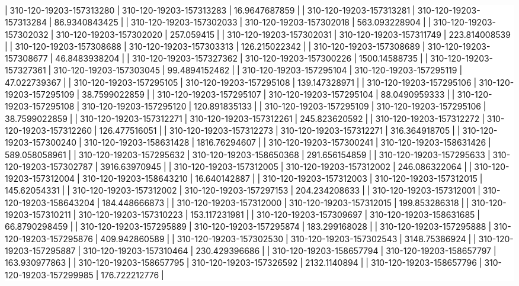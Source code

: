 | 310-120-19203-157313280 | 310-120-19203-157313283 | 16.9647687859 |
| 310-120-19203-157313281 | 310-120-19203-157313284 | 86.9340843425 |
| 310-120-19203-157302033 | 310-120-19203-157302018 | 563.093228904 |
| 310-120-19203-157302032 | 310-120-19203-157302020 | 257.059415 |
| 310-120-19203-157302031 | 310-120-19203-157311749 | 223.814008539 |
| 310-120-19203-157308688 | 310-120-19203-157303313 | 126.215022342 |
| 310-120-19203-157308689 | 310-120-19203-157308677 | 46.8483938204 |
| 310-120-19203-157327362 | 310-120-19203-157300226 | 1500.14588735 |
| 310-120-19203-157327361 | 310-120-19203-157303045 | 99.4894152462 |
| 310-120-19203-157295104 | 310-120-19203-157295119 | 47.022739367 |
| 310-120-19203-157295105 | 310-120-19203-157295108 | 139.147328971 |
| 310-120-19203-157295106 | 310-120-19203-157295109 | 38.7599022859 |
| 310-120-19203-157295107 | 310-120-19203-157295104 | 88.0490959333 |
| 310-120-19203-157295108 | 310-120-19203-157295120 | 120.891835133 |
| 310-120-19203-157295109 | 310-120-19203-157295106 | 38.7599022859 |
| 310-120-19203-157312271 | 310-120-19203-157312261 | 245.823620592 |
| 310-120-19203-157312272 | 310-120-19203-157312260 | 126.477516051 |
| 310-120-19203-157312273 | 310-120-19203-157312271 | 316.364918705 |
| 310-120-19203-157300240 | 310-120-19203-158631428 | 1816.76294607 |
| 310-120-19203-157300241 | 310-120-19203-158631426 | 589.058058961 |
| 310-120-19203-157295632 | 310-120-19203-158650368 | 291.656154859 |
| 310-120-19203-157295633 | 310-120-19203-157302787 | 3916.63970945 |
| 310-120-19203-157312005 | 310-120-19203-157312002 | 246.086322064 |
| 310-120-19203-157312004 | 310-120-19203-158643210 | 16.640142887 |
| 310-120-19203-157312003 | 310-120-19203-157312015 | 145.62054331 |
| 310-120-19203-157312002 | 310-120-19203-157297153 | 204.234208633 |
| 310-120-19203-157312001 | 310-120-19203-158643204 | 184.448666873 |
| 310-120-19203-157312000 | 310-120-19203-157312015 | 199.853286318 |
| 310-120-19203-157310211 | 310-120-19203-157310223 | 153.117231981 |
| 310-120-19203-157309697 | 310-120-19203-158631685 | 66.8790298459 |
| 310-120-19203-157295889 | 310-120-19203-157295874 | 183.299168028 |
| 310-120-19203-157295888 | 310-120-19203-157295876 | 409.942860589 |
| 310-120-19203-157302530 | 310-120-19203-157302543 | 3148.75386924 |
| 310-120-19203-157295887 | 310-120-19203-157310464 | 230.429396686 |
| 310-120-19203-158657794 | 310-120-19203-158657797 | 163.930977863 |
| 310-120-19203-158657795 | 310-120-19203-157326592 | 2132.1140894 |
| 310-120-19203-158657796 | 310-120-19203-157299985 | 176.722212776 |